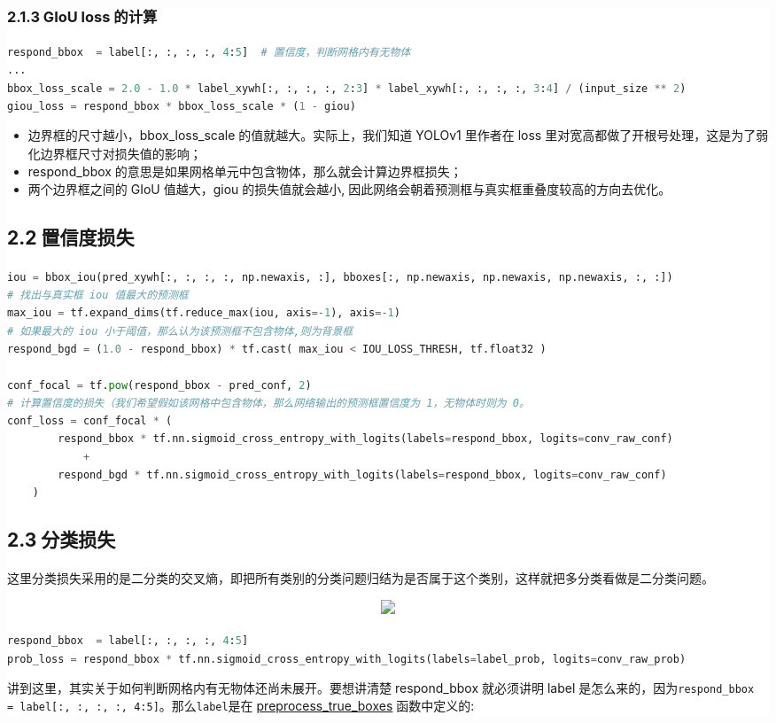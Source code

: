 ### 2.1.3 GIoU loss 的计算

```python
respond_bbox  = label[:, :, :, :, 4:5]  # 置信度，判断网格内有无物体
...
bbox_loss_scale = 2.0 - 1.0 * label_xywh[:, :, :, :, 2:3] * label_xywh[:, :, :, :, 3:4] / (input_size ** 2)
giou_loss = respond_bbox * bbox_loss_scale * (1 - giou)
```

- 边界框的尺寸越小，bbox_loss_scale 的值就越大。实际上，我们知道 YOLOv1 里作者在 loss 里对宽高都做了开根号处理，这是为了弱化边界框尺寸对损失值的影响；
- respond_bbox 的意思是如果网格单元中包含物体，那么就会计算边界框损失；
- 两个边界框之间的 GIoU 值越大，giou 的损失值就会越小, 因此网络会朝着预测框与真实框重叠度较高的方向去优化。

## 2.2 置信度损失

```python
iou = bbox_iou(pred_xywh[:, :, :, :, np.newaxis, :], bboxes[:, np.newaxis, np.newaxis, np.newaxis, :, :])
# 找出与真实框 iou 值最大的预测框
max_iou = tf.expand_dims(tf.reduce_max(iou, axis=-1), axis=-1)
# 如果最大的 iou 小于阈值，那么认为该预测框不包含物体,则为背景框
respond_bgd = (1.0 - respond_bbox) * tf.cast( max_iou < IOU_LOSS_THRESH, tf.float32 )

conf_focal = tf.pow(respond_bbox - pred_conf, 2)
# 计算置信度的损失（我们希望假如该网格中包含物体，那么网络输出的预测框置信度为 1，无物体时则为 0。
conf_loss = conf_focal * (
        respond_bbox * tf.nn.sigmoid_cross_entropy_with_logits(labels=respond_bbox, logits=conv_raw_conf)
            +
        respond_bgd * tf.nn.sigmoid_cross_entropy_with_logits(labels=respond_bbox, logits=conv_raw_conf)
    )
```

## 2.3 分类损失
这里分类损失采用的是二分类的交叉熵，即把所有类别的分类问题归结为是否属于这个类别，这样就把多分类看做是二分类问题。

<p align="center">
    <img width="50%" src="https://user-images.githubusercontent.com/30433053/62836847-8bf00e80-bca2-11e9-9af1-27c1f68580eb.png" style="max-width:50%;">
    </a>
</p>

```python
respond_bbox  = label[:, :, :, :, 4:5]
prob_loss = respond_bbox * tf.nn.sigmoid_cross_entropy_with_logits(labels=label_prob, logits=conv_raw_prob)
```


讲到这里，其实关于如何判断网格内有无物体还尚未展开。要想讲清楚 respond_bbox 就必须讲明 label 是怎么来的，因为`respond_bbox  = label[:, :, :, :, 4:5]`。那么`label`是在 [preprocess_true_boxes](https://github.com/YunYang1994/TensorFlow2.0-Examples/blob/master/4-Object_Detection/YOLOV3/core/dataset.py#L197) 函数中定义的:
